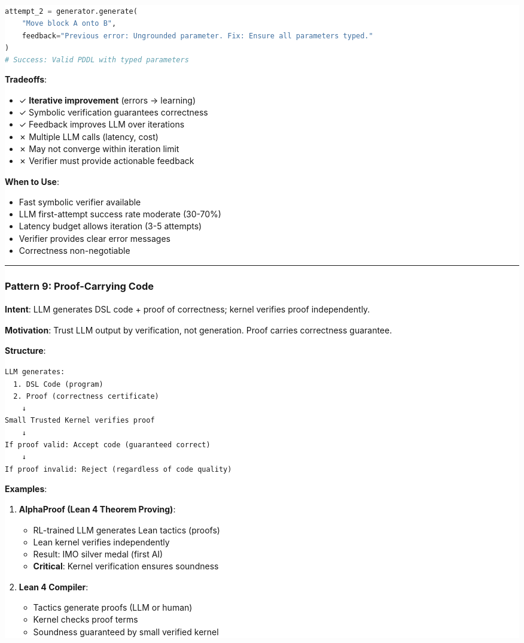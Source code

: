 ```python
attempt_2 = generator.generate(
    "Move block A onto B",
    feedback="Previous error: Ungrounded parameter. Fix: Ensure all parameters typed."
)
# Success: Valid PDDL with typed parameters
```

**Tradeoffs**:
- ✓ **Iterative improvement** (errors → learning)
- ✓ Symbolic verification guarantees correctness
- ✓ Feedback improves LLM over iterations
- ✗ Multiple LLM calls (latency, cost)
- ✗ May not converge within iteration limit
- ✗ Verifier must provide actionable feedback

**When to Use**:
- Fast symbolic verifier available
- LLM first-attempt success rate moderate (30-70%)
- Latency budget allows iteration (3-5 attempts)
- Verifier provides clear error messages
- Correctness non-negotiable

---

### Pattern 9: Proof-Carrying Code

**Intent**: LLM generates DSL code + proof of correctness; kernel verifies proof independently.

**Motivation**: Trust LLM output by verification, not generation. Proof carries correctness guarantee.

**Structure**:
```
LLM generates:
  1. DSL Code (program)
  2. Proof (correctness certificate)
    ↓
Small Trusted Kernel verifies proof
    ↓
If proof valid: Accept code (guaranteed correct)
    ↓
If proof invalid: Reject (regardless of code quality)
```

**Examples**:

1. **AlphaProof (Lean 4 Theorem Proving)**:
   - RL-trained LLM generates Lean tactics (proofs)
   - Lean kernel verifies independently
   - Result: IMO silver medal (first AI)
   - **Critical**: Kernel verification ensures soundness

2. **Lean 4 Compiler**:
   - Tactics generate proofs (LLM or human)
   - Kernel checks proof terms
   - Soundness guaranteed by small verified kernel
